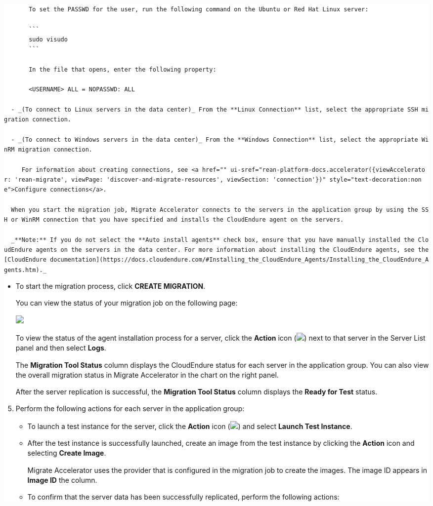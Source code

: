            To set the PASSWD for the user, run the following command on the Ubuntu or Red Hat Linux server:

           ```
           sudo visudo
           ```

           In the file that opens, enter the following property:

           <USERNAME> ALL = NOPASSWD: ALL

      - _(To connect to Linux servers in the data center)_ From the **Linux Connection** list, select the appropriate SSH migration connection.

      - _(To connect to Windows servers in the data center)_ From the **Windows Connection** list, select the appropriate WinRM migration connection.

         For information about creating connections, see <a href="" ui-sref="rean-platform-docs.accelerator({viewAccelerator: 'rean-migrate', viewPage: 'discover-and-migrate-resources', viewSection: 'connection'})" style="text-decoration:none">Configure connections</a>.

      When you start the migration job, Migrate Accelerator connects to the servers in the application group by using the SSH or WinRM connection that you have specified and installs the CloudEndure agent on the servers.

      _**Note:** If you do not select the **Auto install agents** check box, ensure that you have manually installed the CloudEndure agents on the servers in the data center. For more information about installing the CloudEndure agents, see the [CloudEndure documentation](https://docs.cloudendure.com/#Installing_the_CloudEndure_Agents/Installing_the_CloudEndure_Agents.htm)._

   - To start the migration process, click **CREATE MIGRATION**.

      You can view the status of your migration job on the following page:

      ![](/images/rean-migrate/rm_migrationstatus.PNG)

      To view the status of the agent installation process for a server, click the **Action** icon (![](/images/rean-migrate/icon_action.PNG))  next to that server in the Server List panel and then select **Logs**.

      The **Migration Tool Status** column displays the CloudEndure status for each server in the application group. You can also view the overall migration status in Migrate Accelerator in the chart on the right panel.

      After the server replication is successful, the **Migration Tool Status** column displays the **Ready for Test** status.

5. Perform the following actions for each server in the application group:

   - To launch a test instance for the server, click the **Action** icon (![](/images/rean-migrate/icon_action.PNG)) and select **Launch Test Instance**.

   - After the test instance is successfully launched, create an image from the test instance by clicking the **Action** icon and selecting **Create Image**. 

      Migrate Accelerator uses the provider that is configured in the migration job to create the images. The image ID appears in **Image ID** the column.

   - To confirm that the server data has been successfully replicated, perform the following actions:

